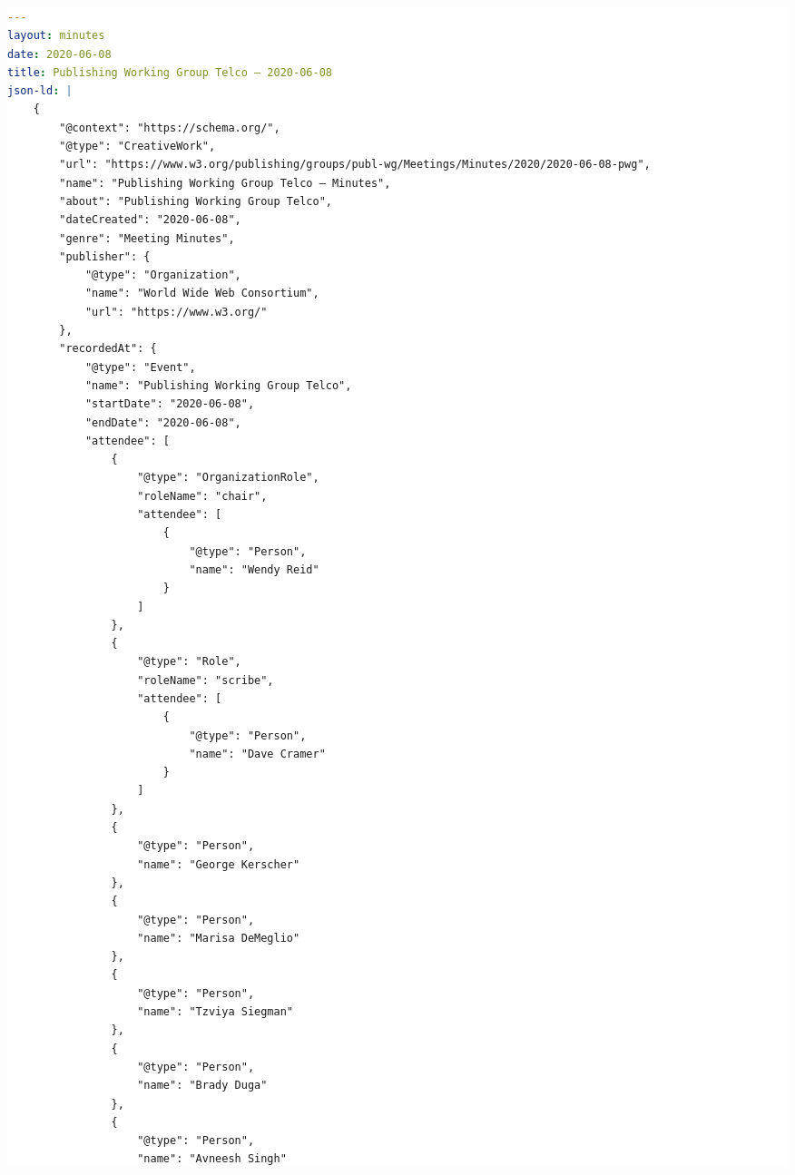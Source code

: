 ```yaml
---
layout: minutes
date: 2020-06-08
title: Publishing Working Group Telco — 2020-06-08
json-ld: |
    {
        "@context": "https://schema.org/",
        "@type": "CreativeWork",
        "url": "https://www.w3.org/publishing/groups/publ-wg/Meetings/Minutes/2020/2020-06-08-pwg",
        "name": "Publishing Working Group Telco — Minutes",
        "about": "Publishing Working Group Telco",
        "dateCreated": "2020-06-08",
        "genre": "Meeting Minutes",
        "publisher": {
            "@type": "Organization",
            "name": "World Wide Web Consortium",
            "url": "https://www.w3.org/"
        },
        "recordedAt": {
            "@type": "Event",
            "name": "Publishing Working Group Telco",
            "startDate": "2020-06-08",
            "endDate": "2020-06-08",
            "attendee": [
                {
                    "@type": "OrganizationRole",
                    "roleName": "chair",
                    "attendee": [
                        {
                            "@type": "Person",
                            "name": "Wendy Reid"
                        }
                    ]
                },
                {
                    "@type": "Role",
                    "roleName": "scribe",
                    "attendee": [
                        {
                            "@type": "Person",
                            "name": "Dave Cramer"
                        }
                    ]
                },
                {
                    "@type": "Person",
                    "name": "George Kerscher"
                },
                {
                    "@type": "Person",
                    "name": "Marisa DeMeglio"
                },
                {
                    "@type": "Person",
                    "name": "Tzviya Siegman"
                },
                {
                    "@type": "Person",
                    "name": "Brady Duga"
                },
                {
                    "@type": "Person",
                    "name": "Avneesh Singh"
```